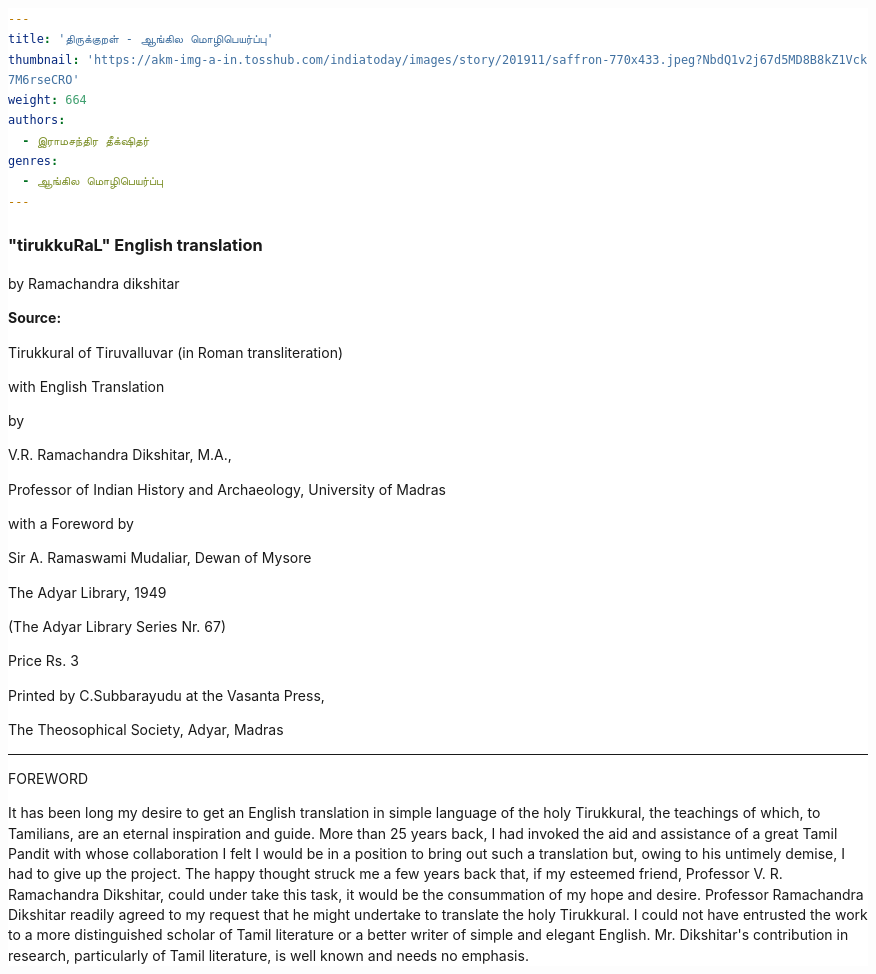 ```yaml
---
title: 'திருக்குறள் - ஆங்கில மொழிபெயர்ப்பு'
thumbnail: 'https://akm-img-a-in.tosshub.com/indiatoday/images/story/201911/saffron-770x433.jpeg?NbdQ1v2j67d5MD8B8kZ1Vck7M6rseCRO'
weight: 664
authors:
  - இராமசந்திர தீக்‌ஷிதர்
genres:
  - ஆங்கில மொழிபெயர்ப்பு
---
```

### "tirukkuRaL" English translation  

by Ramachandra dikshitar  

  

**Source:**  

Tirukkural of Tiruvalluvar (in Roman transliteration)  

with English Translation  

by  

V.R. Ramachandra Dikshitar, M.A.,  

Professor of Indian History and Archaeology, University of Madras  

with a Foreword by  

Sir A. Ramaswami Mudaliar, Dewan of Mysore  

The Adyar Library, 1949  

(The Adyar Library Series Nr. 67)  

Price Rs. 3  

Printed by C.Subbarayudu at the Vasanta Press,  

The Theosophical Society, Adyar, Madras  

---------  

FOREWORD  

It has been long my desire to get an English translation in simple language of the holy Tirukkural, the teachings of which, to Tamilians, are an eternal inspiration and guide. More than 25 years back, I had invoked the aid and assistance of a great Tamil Pandit with whose collaboration I felt I would be in a position to bring out such a translation but, owing to his untimely demise, I had to give up the project. The happy thought struck me a few years back that, if my esteemed friend, Professor V. R. Ramachandra Dikshitar, could under take this task, it would be the consummation of my hope and desire. Professor Ramachandra Dikshitar readily agreed to my request that he might undertake to translate the holy Tirukkural. I could not have entrusted the work to a more distinguished scholar of Tamil literature or a better writer of simple and elegant English. Mr. Dikshitar's contribution in research, particularly of Tamil literature, is well known and needs no emphasis.  
